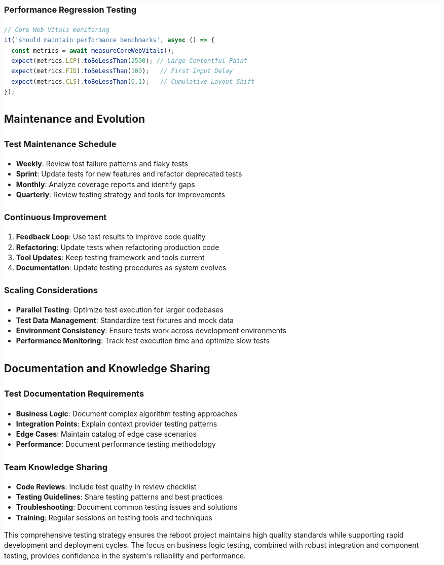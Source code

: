 ### Performance Regression Testing
```typescript
// Core Web Vitals monitoring
it('should maintain performance benchmarks', async () => {
  const metrics = await measureCoreWebVitals();
  expect(metrics.LCP).toBeLessThan(2500); // Large Contentful Paint
  expect(metrics.FID).toBeLessThan(100);   // First Input Delay  
  expect(metrics.CLS).toBeLessThan(0.1);   // Cumulative Layout Shift
});
```

## Maintenance and Evolution

### Test Maintenance Schedule
- **Weekly**: Review test failure patterns and flaky tests
- **Sprint**: Update tests for new features and refactor deprecated tests
- **Monthly**: Analyze coverage reports and identify gaps
- **Quarterly**: Review testing strategy and tools for improvements

### Continuous Improvement
1. **Feedback Loop**: Use test results to improve code quality
2. **Refactoring**: Update tests when refactoring production code
3. **Tool Updates**: Keep testing framework and tools current
4. **Documentation**: Update testing procedures as system evolves

### Scaling Considerations
- **Parallel Testing**: Optimize test execution for larger codebases
- **Test Data Management**: Standardize test fixtures and mock data
- **Environment Consistency**: Ensure tests work across development environments
- **Performance Monitoring**: Track test execution time and optimize slow tests

## Documentation and Knowledge Sharing

### Test Documentation Requirements
- **Business Logic**: Document complex algorithm testing approaches
- **Integration Points**: Explain context provider testing patterns
- **Edge Cases**: Maintain catalog of edge case scenarios
- **Performance**: Document performance testing methodology

### Team Knowledge Sharing
- **Code Reviews**: Include test quality in review checklist
- **Testing Guidelines**: Share testing patterns and best practices
- **Troubleshooting**: Document common testing issues and solutions
- **Training**: Regular sessions on testing tools and techniques

This comprehensive testing strategy ensures the reboot project maintains high quality standards while supporting rapid development and deployment cycles. The focus on business logic testing, combined with robust integration and component testing, provides confidence in the system's reliability and performance.